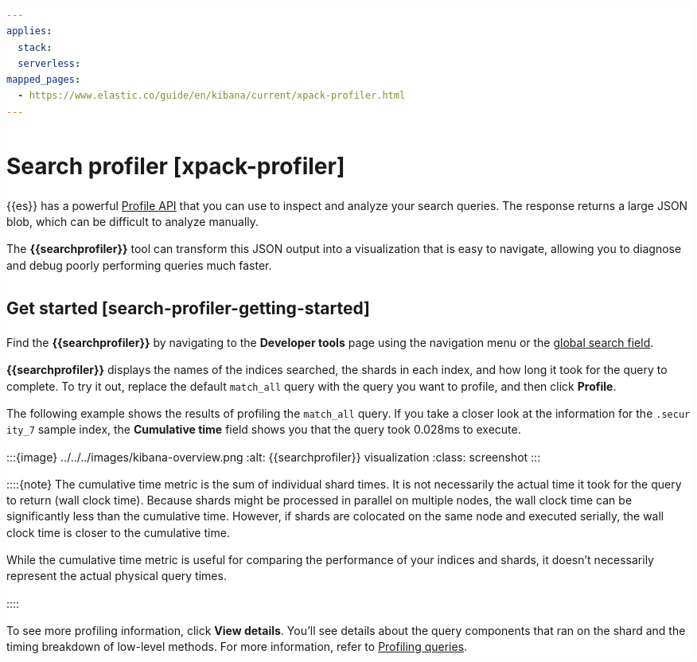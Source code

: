```yaml
---
applies:
  stack:
  serverless:
mapped_pages:
  - https://www.elastic.co/guide/en/kibana/current/xpack-profiler.html
---
```


# Search profiler [xpack-profiler]

{{es}} has a powerful [Profile API](https://www.elastic.co/guide/en/elasticsearch/reference/current/search-profile.html) that you can use to inspect and analyze your search queries. The response returns a large JSON blob, which can be difficult to analyze manually.

The **{{searchprofiler}}** tool can transform this JSON output into a visualization that is easy to navigate, allowing you to diagnose and debug poorly performing queries much faster.


## Get started [search-profiler-getting-started]

Find the **{{searchprofiler}}** by navigating to the **Developer tools** page using the navigation menu or the [global search field](/explore-analyze/find-and-organize/find-apps-and-objects.md).

**{{searchprofiler}}** displays the names of the indices searched, the shards in each index, and how long it took for the query to complete. To try it out, replace the default `match_all` query with the query you want to profile, and then click **Profile**.

The following example shows the results of profiling the `match_all` query. If you take a closer look at the information for the `.security_7` sample index, the **Cumulative time** field shows you that the query took 0.028ms to execute.

:::{image} ../../../images/kibana-overview.png
:alt: {{searchprofiler}} visualization
:class: screenshot
:::

::::{note}
The cumulative time metric is the sum of individual shard times. It is not necessarily the actual time it took for the query to return (wall clock time). Because shards might be processed in parallel on multiple nodes, the wall clock time can be significantly less than the cumulative time. However, if shards are colocated on the same node and executed serially, the wall clock time is closer to the cumulative time.

While the cumulative time metric is useful for comparing the performance of your indices and shards, it doesn’t necessarily represent the actual physical query times.

::::


To see more profiling information, click **View details**. You’ll see details about the query components that ran on the shard and the timing breakdown of low-level methods. For more information, refer to [Profiling queries](https://www.elastic.co/guide/en/elasticsearch/reference/current/search-profile.html#profiling-queries).
